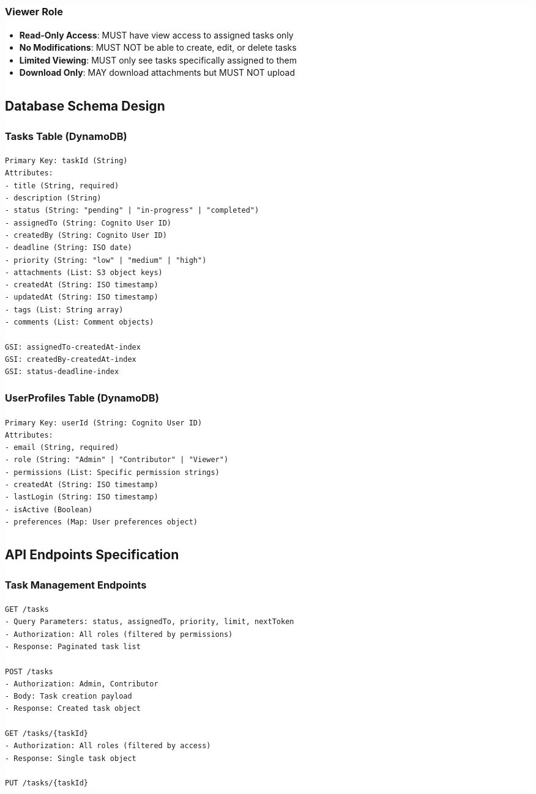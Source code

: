 ### Viewer Role
- **Read-Only Access**: MUST have view access to assigned tasks only
- **No Modifications**: MUST NOT be able to create, edit, or delete tasks
- **Limited Viewing**: MUST only see tasks specifically assigned to them
- **Download Only**: MAY download attachments but MUST NOT upload

## Database Schema Design

### Tasks Table (DynamoDB)
```
Primary Key: taskId (String)
Attributes:
- title (String, required)
- description (String)
- status (String: "pending" | "in-progress" | "completed")
- assignedTo (String: Cognito User ID)
- createdBy (String: Cognito User ID)
- deadline (String: ISO date)
- priority (String: "low" | "medium" | "high")
- attachments (List: S3 object keys)
- createdAt (String: ISO timestamp)
- updatedAt (String: ISO timestamp)
- tags (List: String array)
- comments (List: Comment objects)

GSI: assignedTo-createdAt-index
GSI: createdBy-createdAt-index
GSI: status-deadline-index
```

### UserProfiles Table (DynamoDB)
```
Primary Key: userId (String: Cognito User ID)
Attributes:
- email (String, required)
- role (String: "Admin" | "Contributor" | "Viewer")
- permissions (List: Specific permission strings)
- createdAt (String: ISO timestamp)
- lastLogin (String: ISO timestamp)
- isActive (Boolean)
- preferences (Map: User preferences object)
```

## API Endpoints Specification

### Task Management Endpoints
```
GET /tasks
- Query Parameters: status, assignedTo, priority, limit, nextToken
- Authorization: All roles (filtered by permissions)
- Response: Paginated task list

POST /tasks
- Authorization: Admin, Contributor
- Body: Task creation payload
- Response: Created task object

GET /tasks/{taskId}
- Authorization: All roles (filtered by access)
- Response: Single task object

PUT /tasks/{taskId}
```